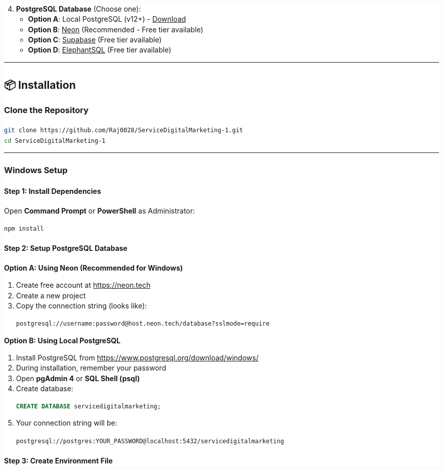4. **PostgreSQL Database** (Choose one):
   - **Option A**: Local PostgreSQL (v12+) - [Download](https://www.postgresql.org/download/)
   - **Option B**: [Neon](https://neon.tech) (Recommended - Free tier available)
   - **Option C**: [Supabase](https://supabase.com) (Free tier available)
   - **Option D**: [ElephantSQL](https://www.elephantsql.com) (Free tier available)

---

## 📦 Installation

### Clone the Repository

```bash
git clone https://github.com/Raj0028/ServiceDigitalMarketing-1.git
cd ServiceDigitalMarketing-1
```

---

### Windows Setup

#### Step 1: Install Dependencies

Open **Command Prompt** or **PowerShell** as Administrator:

```cmd
npm install
```

#### Step 2: Setup PostgreSQL Database

**Option A: Using Neon (Recommended for Windows)**

1. Create free account at https://neon.tech
2. Create a new project
3. Copy the connection string (looks like):
   ```
   postgresql://username:password@host.neon.tech/database?sslmode=require
   ```

**Option B: Using Local PostgreSQL**

1. Install PostgreSQL from https://www.postgresql.org/download/windows/
2. During installation, remember your password
3. Open **pgAdmin 4** or **SQL Shell (psql)**
4. Create database:
   ```sql
   CREATE DATABASE servicedigitalmarketing;
   ```
5. Your connection string will be:
   ```
   postgresql://postgres:YOUR_PASSWORD@localhost:5432/servicedigitalmarketing
   ```

#### Step 3: Create Environment File
